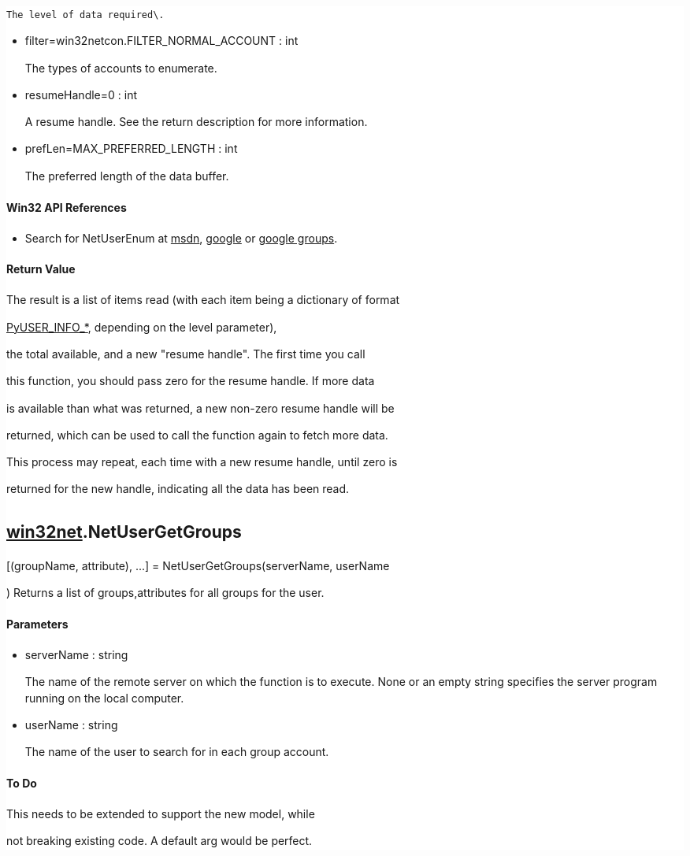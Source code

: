     The level of data required\.

  - filter=win32netcon\.FILTER\_NORMAL\_ACCOUNT : int

    The types of accounts to enumerate\.

  - resumeHandle=0 : int

    A resume handle\.  See the return description for more information\.

  - prefLen=MAX\_PREFERRED\_LENGTH : int

    The preferred length of the data buffer\.

#### Win32 API References

  - Search for NetUserEnum at [msdn](http://search.msdn.microsoft.com/search/results.aspx?view=msdn&query=NetUserEnum.md), [google](http://www.google.com/search?q=NetUserEnum.md) or [google groups](http://groups.google.com/groups?q=NetUserEnum.md)\.

#### Return Value
The result is a list of items read \(with each item being a dictionary of format 

[PyUSER\_INFO\_\*](PyUSER.md#pyuserinfo_.2a), depending on the level parameter\), 

the total available, and a new "resume handle"\.  The first time you call 

this function, you should pass zero for the resume handle\.  If more data 

is available than what was returned, a new non-zero resume handle will be 

returned, which can be used to call the function again to fetch more data\. 

This process may repeat, each time with a new resume handle, until zero is 

returned for the new handle, indicating all the data has been read\.


## [win32net](win32net.md#win32net)\.NetUserGetGroups

\[\(groupName, attribute\), \.\.\.\] = NetUserGetGroups\(serverName, userName

\)
Returns a list of groups,attributes for all groups for the user\.

#### Parameters

  - serverName : string

    The name of the remote server on which the function is to execute\. None or an empty string specifies the server program running on the local computer\.

  - userName : string

    The name of the user to search for in each group account\.

####  To Do
 This needs to be extended to support the new model, while 

not breaking existing code\.  A default arg would be perfect\.
